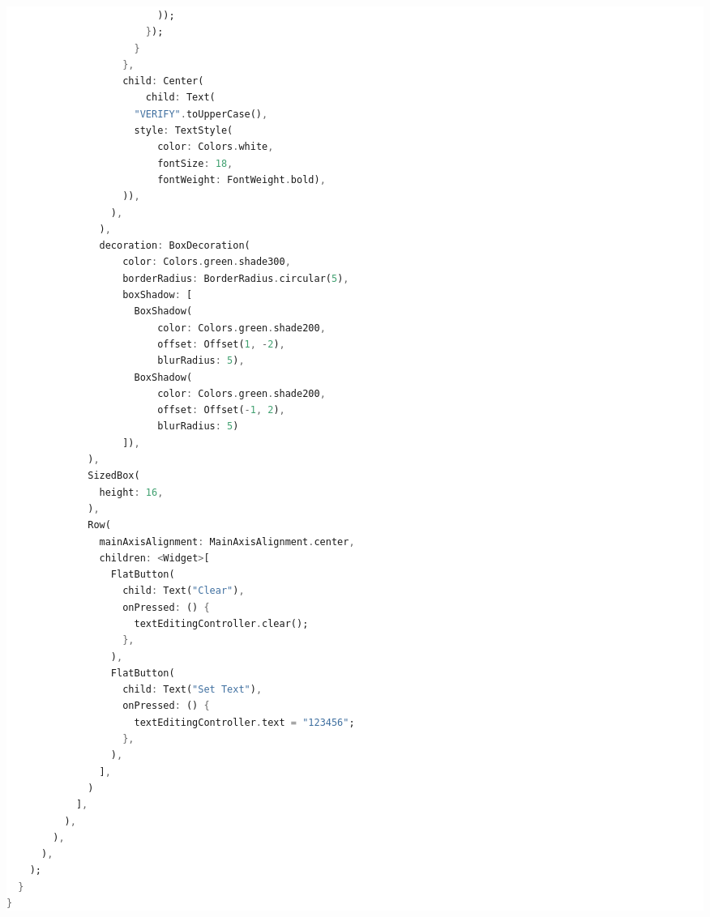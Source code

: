 ```Dart
                          ));
                        });
                      }
                    },
                    child: Center(
                        child: Text(
                      "VERIFY".toUpperCase(),
                      style: TextStyle(
                          color: Colors.white,
                          fontSize: 18,
                          fontWeight: FontWeight.bold),
                    )),
                  ),
                ),
                decoration: BoxDecoration(
                    color: Colors.green.shade300,
                    borderRadius: BorderRadius.circular(5),
                    boxShadow: [
                      BoxShadow(
                          color: Colors.green.shade200,
                          offset: Offset(1, -2),
                          blurRadius: 5),
                      BoxShadow(
                          color: Colors.green.shade200,
                          offset: Offset(-1, 2),
                          blurRadius: 5)
                    ]),
              ),
              SizedBox(
                height: 16,
              ),
              Row(
                mainAxisAlignment: MainAxisAlignment.center,
                children: <Widget>[
                  FlatButton(
                    child: Text("Clear"),
                    onPressed: () {
                      textEditingController.clear();
                    },
                  ),
                  FlatButton(
                    child: Text("Set Text"),
                    onPressed: () {
                      textEditingController.text = "123456";
                    },
                  ),
                ],
              )
            ],
          ),
        ),
      ),
    );
  }
}
```
